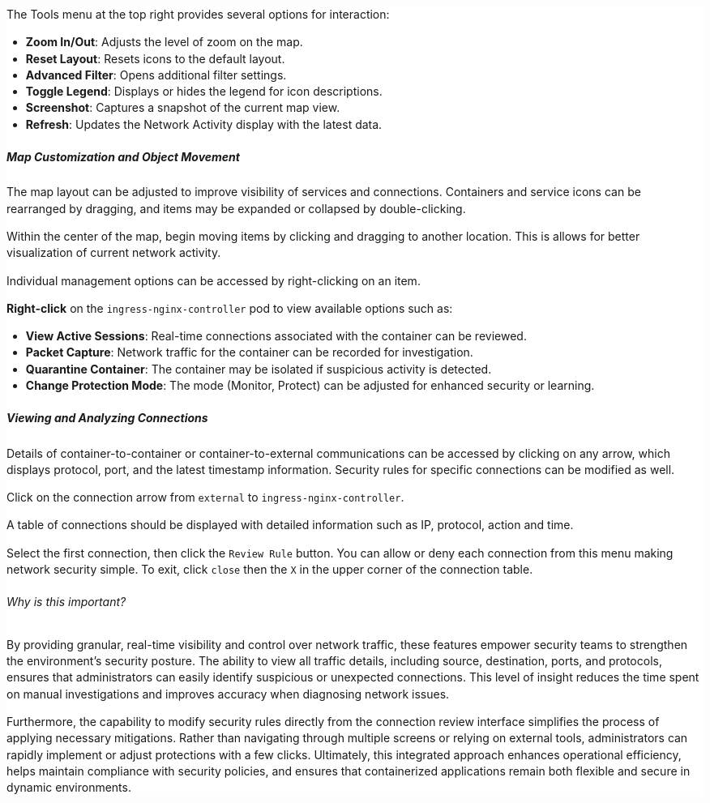   

The Tools menu at the top right provides several options for interaction:

- **Zoom In/Out**: Adjusts the level of zoom on the map.
- **Reset Layout**: Resets icons to the default layout.
- **Advanced Filter**: Opens additional filter settings.
- **Toggle Legend**: Displays or hides the legend for icon descriptions.
- **Screenshot**: Captures a snapshot of the current map view.
- **Refresh**: Updates the Network Activity display with the latest data.

##### Map Customization and Object Movement

The map layout can be adjusted to improve visibility of services and connections. Containers and service icons can be rearranged by dragging, and items may be expanded or collapsed by double-clicking.

  

Within the center of the map, begin moving items by clicking and dragging to another location. This is allows for better visualization of current network activity.

Individual management options can be accessed by right-clicking on an item.

**Right-click** on the `ingress-nginx-controller` pod to view available options such as:

- **View Active Sessions**: Real-time connections associated with the container can be reviewed.
- **Packet Capture**: Network traffic for the container can be recorded for investigation.
- **Quarantine Container**: The container may be isolated if suspicious activity is detected.
- **Change Protection Mode**: The mode (Monitor, Protect) can be adjusted for enhanced security or learning.

##### Viewing and Analyzing Connections

Details of container-to-container or container-to-external communications can be accessed by clicking on any arrow, which displays protocol, port, and the latest timestamp information. Security rules for specific connections can be modified as well.

  

Click on the connection arrow from `external` to `ingress-nginx-controller`.

A table of connections should be displayed with detailed information such as IP, protocol, action and time.

Select the first connection, then click the `Review Rule` button. You can allow or deny each connection from this menu making network security simple. To exit, click `close` then the `X` in the upper corner of the connection table.

###### Why is this important?

By providing granular, real-time visibility and control over network traffic, these features empower security teams to strengthen the environment’s security posture. The ability to view all traffic details, including source, destination, ports, and protocols, ensures that administrators can easily identify suspicious or unexpected connections. This level of insight reduces the time spent on manual investigations and improves accuracy when diagnosing network issues.

Furthermore, the capability to modify security rules directly from the connection review interface simplifies the process of applying necessary mitigations. Rather than navigating through multiple screens or relying on external tools, administrators can rapidly implement or adjust protections with a few clicks. Ultimately, this integrated approach enhances operational efficiency, helps maintain compliance with security policies, and ensures that containerized applications remain both flexible and secure in dynamic environments.
